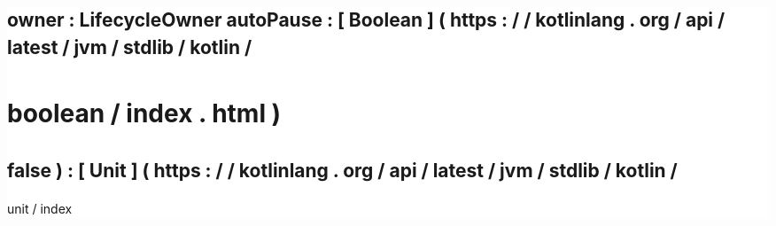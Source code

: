owner
:
LifecycleOwner
autoPause
:
[
Boolean
]
(
https
:
/
/
kotlinlang
.
org
/
api
/
latest
/
jvm
/
stdlib
/
kotlin
/
-
boolean
/
index
.
html
)
=
false
)
:
[
Unit
]
(
https
:
/
/
kotlinlang
.
org
/
api
/
latest
/
jvm
/
stdlib
/
kotlin
/
-
unit
/
index